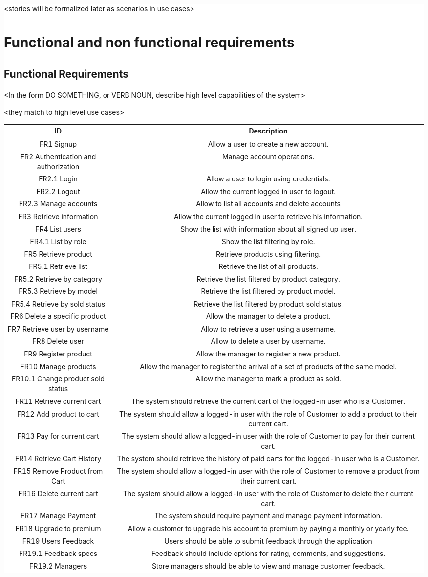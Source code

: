\<stories will be formalized later as scenarios in use cases>

# Functional and non functional requirements

## Functional Requirements

\<In the form DO SOMETHING, or VERB NOUN, describe high level capabilities of the system>

\<they match to high level use cases>

|  ID                                      | Description                                                                                                      |
| :--------------------------------------: | :--------------------------------------------------------------------------------------------------------------: |
|  FR1 Signup                              | Allow a user to create a new account.                                                                            |
|  FR2 Authentication and authorization    | Manage account operations.                                                                                       |
|  FR2.1 Login                             | Allow a user to login using credentials.                                                                         |
|  FR2.2 Logout                            | Allow the current logged in user to logout.                                                                      |
|  FR2.3 Manage accounts                   | Allow to list all accounts and delete accounts                                                                   |   
|  FR3 Retrieve information                | Allow the current logged in user to retrieve his information.                                                    |
|  FR4 List users                          | Show the list with information about all signed up user.                                                         |  
|  FR4.1 List by role                      | Show the list filtering by role.                                                                                 |
|  FR5 Retrieve product                    | Retrieve products using filtering.                                                                               |
|  FR5.1 Retrieve list                     | Retrieve the list of all products.                                                                               |
|  FR5.2 Retrieve by category              | Retrieve the list filtered by product category.                                                                  |
|  FR5.3 Retrieve by model                 | Retrieve the list filtered by product model.                                                                     |
|  FR5.4 Retrieve by sold status           | Retrieve the list filtered by product sold status.                                                               |
|  FR6 Delete a specific product           | Allow the manager to delete a product.                                                                           |
|  FR7 Retrieve user by username           | Allow to retrieve a user using a username.                                                                       |
|  FR8 Delete user                         | Allow to delete a user by username.                                                                              |
|  FR9 Register product                    | Allow the manager to register a new product.                                                                     |
|  FR10 Manage products                    | Allow the manager to register the arrival of a set of products of the same model.                                |
|  FR10.1 Change product sold status       | Allow the manager to mark a product as sold.                                                                     |
|  FR11 Retrieve current cart              | The system should retrieve the current cart of the logged-in user who is a Customer.                             |
|  FR12 Add product to cart                | The system should allow a logged-in user with the role of Customer to add a product to their current cart.       |
|  FR13 Pay for current cart               | The system should allow a logged-in user with the role of Customer to pay for their current cart.                |
|  FR14 Retrieve Cart History              | The system should retrieve the history of paid carts for the logged-in user who is a Customer.                   |
|  FR15 Remove Product from Cart           | The system should allow a logged-in user with the role of Customer to remove a product from their current cart.  |
|  FR16 Delete current cart                | The system should allow a logged-in user with the role of Customer to delete their current cart.                 |
|  FR17 Manage Payment                     | The system should require payment and manage payment information.                                                |
|  FR18 Upgrade to premium                 | Allow a customer to upgrade his account to premium by paying a monthly or yearly fee.                            |
|  FR19 Users Feedback                     | Users should be able to submit feedback through the application                                                  |
|  FR19.1 Feedback specs                   | Feedback should include options for rating, comments, and suggestions.                                           |
|  FR19.2 Managers                         | Store managers should be able to view and manage customer feedback.                                              |
